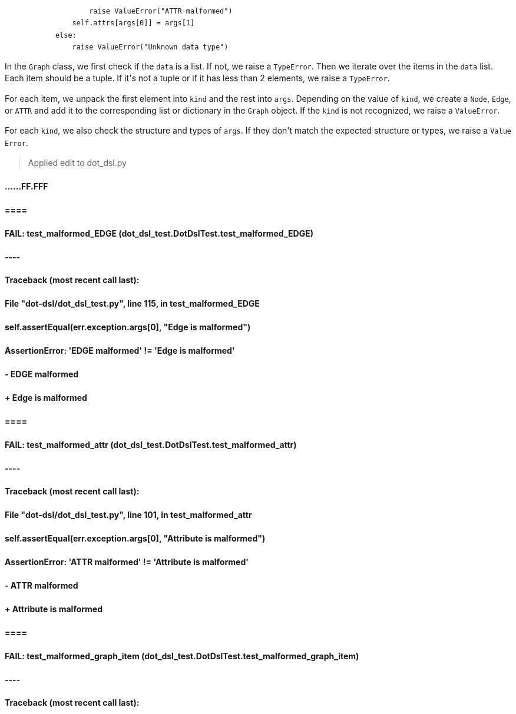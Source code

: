 ```
                    raise ValueError("ATTR malformed")
                self.attrs[args[0]] = args[1]
            else:
                raise ValueError("Unknown data type")
```

In the `Graph` class, we first check if the `data` is a list. If not, we raise a `TypeError`. Then we iterate over the items in the `data` list. Each item should be a tuple. If it's not a tuple or if it has less than 2 elements, we raise a `TypeError`.

For each item, we unpack the first element into `kind` and the rest into `args`. Depending on the value of `kind`, we create a `Node`, `Edge`, or `ATTR` and add it to the corresponding list or dictionary in the `Graph` object. If the `kind` is not recognized, we raise a `ValueError`.

For each `kind`, we also check the structure and types of `args`. If they don't match the expected structure or types, we raise a `ValueError`.

> Applied edit to dot_dsl.py  

#### ......FF.FFF  
#### ====  
#### FAIL: test_malformed_EDGE (dot_dsl_test.DotDslTest.test_malformed_EDGE)  
#### ----  
#### Traceback (most recent call last):  
####   File "dot-dsl/dot_dsl_test.py", line 115, in test_malformed_EDGE  
####     self.assertEqual(err.exception.args[0], "Edge is malformed")  
#### AssertionError: 'EDGE malformed' != 'Edge is malformed'  
#### - EDGE malformed  
#### + Edge is malformed  
####   
####   
#### ====  
#### FAIL: test_malformed_attr (dot_dsl_test.DotDslTest.test_malformed_attr)  
#### ----  
#### Traceback (most recent call last):  
####   File "dot-dsl/dot_dsl_test.py", line 101, in test_malformed_attr  
####     self.assertEqual(err.exception.args[0], "Attribute is malformed")  
#### AssertionError: 'ATTR malformed' != 'Attribute is malformed'  
#### - ATTR malformed  
#### + Attribute is malformed  
####   
####   
#### ====  
#### FAIL: test_malformed_graph_item (dot_dsl_test.DotDslTest.test_malformed_graph_item)  
#### ----  
#### Traceback (most recent call last):  
